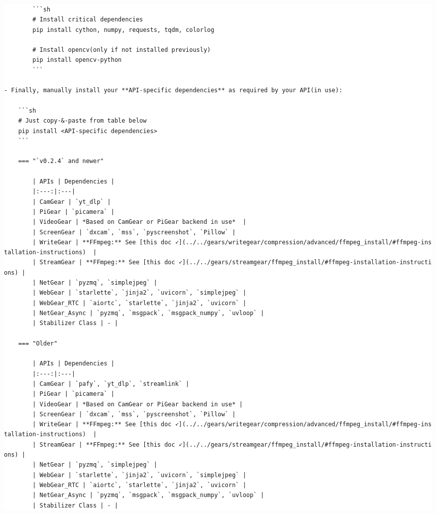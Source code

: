             ```sh
            # Install critical dependencies
            pip install cython, numpy, requests, tqdm, colorlog

            # Install opencv(only if not installed previously)
            pip install opencv-python 
            ```

    - Finally, manually install your **API-specific dependencies** as required by your API(in use):

        ```sh
        # Just copy-&-paste from table below
        pip install <API-specific dependencies>
        ```

        === "`v0.2.4` and newer"

            | APIs | Dependencies |
            |:---:|:---|
            | CamGear | `yt_dlp` |
            | PiGear | `picamera` |
            | VideoGear | *Based on CamGear or PiGear backend in use*  |
            | ScreenGear | `dxcam`, `mss`, `pyscreenshot`, `Pillow` |
            | WriteGear | **FFmpeg:** See [this doc ➶](../../gears/writegear/compression/advanced/ffmpeg_install/#ffmpeg-installation-instructions)  |
            | StreamGear | **FFmpeg:** See [this doc ➶](../../gears/streamgear/ffmpeg_install/#ffmpeg-installation-instructions) |
            | NetGear | `pyzmq`, `simplejpeg` |
            | WebGear | `starlette`, `jinja2`, `uvicorn`, `simplejpeg` |
            | WebGear_RTC | `aiortc`, `starlette`, `jinja2`, `uvicorn` |
            | NetGear_Async | `pyzmq`, `msgpack`, `msgpack_numpy`, `uvloop` |
            | Stabilizer Class | - |

        === "Older"

            | APIs | Dependencies |
            |:---:|:---|
            | CamGear | `pafy`, `yt_dlp`, `streamlink` |
            | PiGear | `picamera` |
            | VideoGear | *Based on CamGear or PiGear backend in use* |
            | ScreenGear | `dxcam`, `mss`, `pyscreenshot`, `Pillow` |
            | WriteGear | **FFmpeg:** See [this doc ➶](../../gears/writegear/compression/advanced/ffmpeg_install/#ffmpeg-installation-instructions)  |
            | StreamGear | **FFmpeg:** See [this doc ➶](../../gears/streamgear/ffmpeg_install/#ffmpeg-installation-instructions) |
            | NetGear | `pyzmq`, `simplejpeg` |
            | WebGear | `starlette`, `jinja2`, `uvicorn`, `simplejpeg` |
            | WebGear_RTC | `aiortc`, `starlette`, `jinja2`, `uvicorn` |
            | NetGear_Async | `pyzmq`, `msgpack`, `msgpack_numpy`, `uvloop` |
            | Stabilizer Class | - |
                    